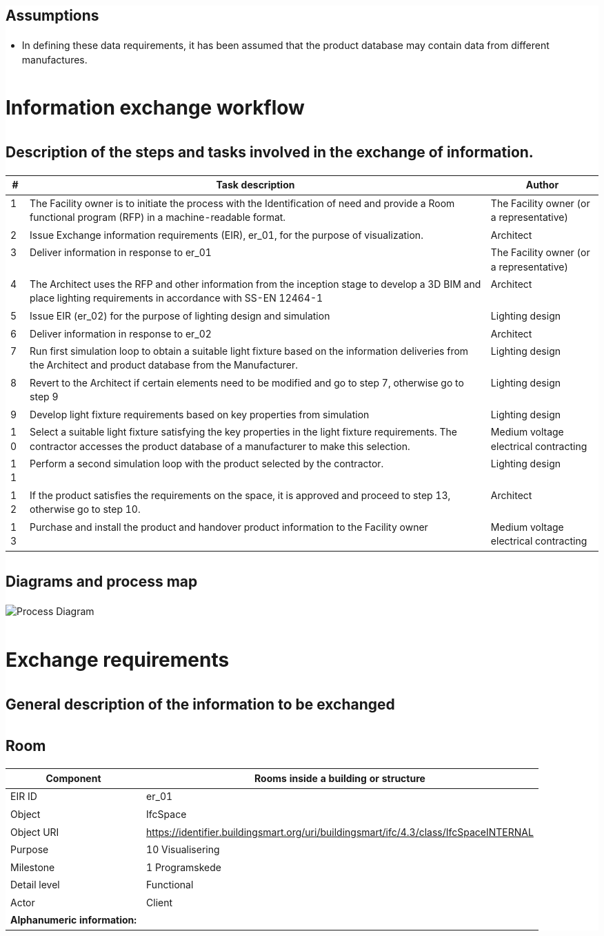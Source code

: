 ## Assumptions
+ In defining these data requirements, it has been assumed that the product database may contain data from different manufactures.

# Information exchange workflow
## Description of the steps and tasks involved in the exchange of information.

|#	|Task description	|Author|
|---|-----------------|------|
|1	|The Facility owner is to initiate the process with the Identification of need and provide a Room functional program (RFP) in a machine-readable format.	|The Facility owner (or a representative)|
|2	|Issue Exchange information requirements (EIR), er_01, for the purpose of visualization. |	Architect|
|3	|Deliver information in response to er_01	|The Facility owner (or a representative)|
|4	|The Architect uses the RFP and other information from the inception stage to develop a 3D BIM and place lighting requirements in accordance with SS-EN 12464-1	|Architect|
|5	|Issue EIR (er_02) for the purpose of lighting design and simulation	|Lighting design|
|6	|Deliver information in response to er_02	|Architect|
|7	|Run first simulation loop to obtain a suitable light fixture based on the information deliveries from the Architect and product database from the Manufacturer.  	|Lighting design|
|8	|Revert to the Architect if certain elements need to be modified and go to step 7, otherwise go to step 9	|Lighting design|
|9	|Develop light fixture requirements based on key properties from simulation	|Lighting design|
|10	|Select a suitable light fixture satisfying the key properties in the light fixture requirements. The contractor accesses the product database of a manufacturer to make this selection.	|Medium voltage electrical contracting|
|11	|Perform a second simulation loop with the product selected by the contractor. 	|Lighting design|
|12	|If the product satisfies the requirements on the space, it is approved and proceed to step 13, otherwise go to step 10.	|Architect| 
|13	|Purchase and install the product and handover product information to the Facility owner	|Medium voltage electrical contracting|

## Diagrams and process map
<img src="https://github.com/sosabaa/Datamallar/assets/73257793/3c04da1f-35db-4b9e-b107-6b9e264d3ae8" alt="Process Diagram"/>


# Exchange requirements
## General description of the information to be exchanged

## Room
|Component	|Rooms inside a building or structure|
|-----------|------------------------------------|
|EIR ID	|er_01|
|Object	|IfcSpace|
|Object URI|https://identifier.buildingsmart.org/uri/buildingsmart/ifc/4.3/class/IfcSpaceINTERNAL|
|Purpose|  10 Visualisering| 
|Milestone| 1 Programskede|
|Detail level| Functional|
|Actor| Client|
|**Alphanumeric information:**|   |